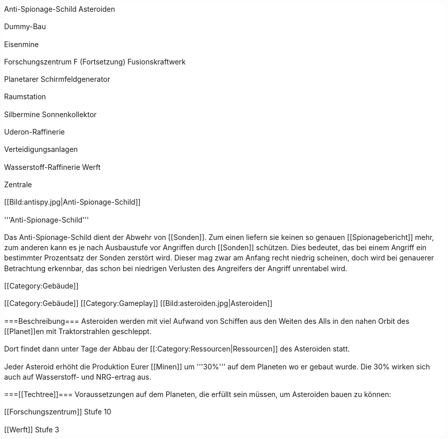 Anti-Spionage-Schild
Asteroiden

Dummy-Bau

Eisenmine

Forschungszentrum
F (Fortsetzung)
Fusionskraftwerk

Planetarer Schirmfeldgenerator

Raumstation

Silbermine
Sonnenkollektor

Uderon-Raffinerie

Verteidigungsanlagen

Wasserstoff-Raffinerie
Werft

Zentrale


[[Bild:antispy.jpg|Anti-Spionage-Schild]]


'''Anti-Spionage-Schild'''

Das Anti-Spionage-Schild dient der Abwehr von [[Sonden]]. Zum einen liefern sie keinen so genauen [[Spionagebericht]] mehr, zum anderen kann es je nach Ausbaustufe vor Angriffen durch [[Sonden]] schützen. Dies bedeutet, das bei einem Angriff ein bestimmter Prozentsatz der Sonden zerstört wird. Dieser mag zwar am Anfang recht niedrig scheinen, doch wird bei genauerer Betrachtung erkennbar, das schon bei niedrigen Verlusten des Angreifers der Angriff unrentabel wird.

[[Category:Gebäude]]


[[Category:Gebäude]]
[[Category:Gameplay]]
[[Bild:asteroiden.jpg|Asteroiden]]

===Beschreibung===
Asteroiden werden mit viel Aufwand von Schiffen aus den Weiten des Alls in den nahen Orbit des [[Planet]]en mit Traktorstrahlen geschleppt. 

Dort findet dann unter Tage der Abbau der [[:Category:Ressourcen|Ressourcen]] des Asteroiden statt. 

Jeder Asteroid erhöht die Produktion Eurer [[Minen]] um '''30%''' auf dem Planeten wo er gebaut wurde.
Die 30% wirken sich auch auf Wasserstoff- und NRG-ertrag aus.

===[[Techtree]]===
Voraussetzungen auf dem Planeten, die erfüllt sein müssen, um Asteroiden bauen zu können: 

[[Forschungszentrum]] Stufe 10 

[[Werft]] Stufe 3 
